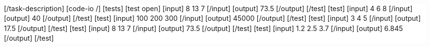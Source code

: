 
[/task-description]
[code-io /]
[tests]
[test open]
[input]
8
13
7
[/input]
[output]
73.5
[/output]
[/test]
[test]
[input]
4
6
8
[/input]
[output]
40
[/output]
[/test]
[test]
[input]
100
200
300
[/input]
[output]
45000
[/output]
[/test]
[test]
[input]
3
4
5
[/input]
[output]
17.5
[/output]
[/test]
[test]
[input]
8
13
7
[/input]
[output]
73.5
[/output]
[/test]
[test]
[input]
1.2
2.5
3.7
[/input]
[output]
6.845
[/output]
[/test]